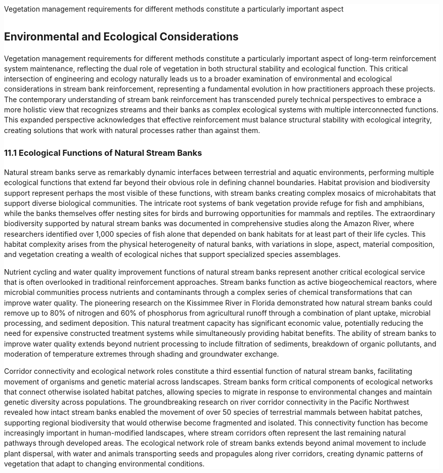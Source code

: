 Vegetation management requirements for different methods constitute a particularly important aspect

## Environmental and Ecological Considerations

Vegetation management requirements for different methods constitute a particularly important aspect of long-term reinforcement system maintenance, reflecting the dual role of vegetation in both structural stability and ecological function. This critical intersection of engineering and ecology naturally leads us to a broader examination of environmental and ecological considerations in stream bank reinforcement, representing a fundamental evolution in how practitioners approach these projects. The contemporary understanding of stream bank reinforcement has transcended purely technical perspectives to embrace a more holistic view that recognizes streams and their banks as complex ecological systems with multiple interconnected functions. This expanded perspective acknowledges that effective reinforcement must balance structural stability with ecological integrity, creating solutions that work with natural processes rather than against them.

### 11.1 Ecological Functions of Natural Stream Banks

Natural stream banks serve as remarkably dynamic interfaces between terrestrial and aquatic environments, performing multiple ecological functions that extend far beyond their obvious role in defining channel boundaries. Habitat provision and biodiversity support represent perhaps the most visible of these functions, with stream banks creating complex mosaics of microhabitats that support diverse biological communities. The intricate root systems of bank vegetation provide refuge for fish and amphibians, while the banks themselves offer nesting sites for birds and burrowing opportunities for mammals and reptiles. The extraordinary biodiversity supported by natural stream banks was documented in comprehensive studies along the Amazon River, where researchers identified over 1,000 species of fish alone that depended on bank habitats for at least part of their life cycles. This habitat complexity arises from the physical heterogeneity of natural banks, with variations in slope, aspect, material composition, and vegetation creating a wealth of ecological niches that support specialized species assemblages.

Nutrient cycling and water quality improvement functions of natural stream banks represent another critical ecological service that is often overlooked in traditional reinforcement approaches. Stream banks function as active biogeochemical reactors, where microbial communities process nutrients and contaminants through a complex series of chemical transformations that can improve water quality. The pioneering research on the Kissimmee River in Florida demonstrated how natural stream banks could remove up to 80% of nitrogen and 60% of phosphorus from agricultural runoff through a combination of plant uptake, microbial processing, and sediment deposition. This natural treatment capacity has significant economic value, potentially reducing the need for expensive constructed treatment systems while simultaneously providing habitat benefits. The ability of stream banks to improve water quality extends beyond nutrient processing to include filtration of sediments, breakdown of organic pollutants, and moderation of temperature extremes through shading and groundwater exchange.

Corridor connectivity and ecological network roles constitute a third essential function of natural stream banks, facilitating movement of organisms and genetic material across landscapes. Stream banks form critical components of ecological networks that connect otherwise isolated habitat patches, allowing species to migrate in response to environmental changes and maintain genetic diversity across populations. The groundbreaking research on river corridor connectivity in the Pacific Northwest revealed how intact stream banks enabled the movement of over 50 species of terrestrial mammals between habitat patches, supporting regional biodiversity that would otherwise become fragmented and isolated. This connectivity function has become increasingly important in human-modified landscapes, where stream corridors often represent the last remaining natural pathways through developed areas. The ecological network role of stream banks extends beyond animal movement to include plant dispersal, with water and animals transporting seeds and propagules along river corridors, creating dynamic patterns of vegetation that adapt to changing environmental conditions.
